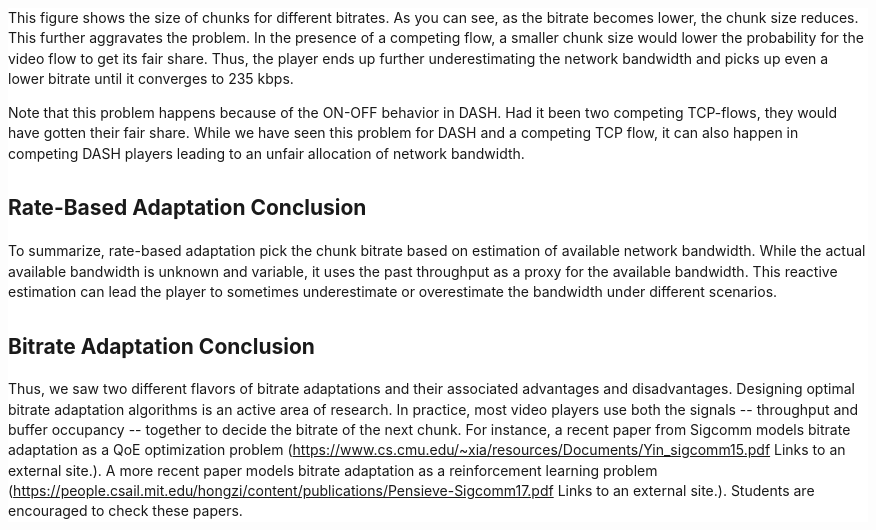 This figure shows the size of chunks for different bitrates. As you can see, as the bitrate becomes lower, the chunk size reduces. This further aggravates the problem. In the presence of a competing flow, a smaller chunk size would lower the probability for the video flow to get its fair share. Thus, the player ends up further underestimating the network bandwidth and picks up even a lower bitrate until it converges to 235 kbps. 

Note that this problem happens because of the ON-OFF behavior in DASH. Had it been two competing TCP-flows, they would have gotten their fair share. While we have seen this problem for DASH and a competing TCP flow, it can also happen in competing DASH players leading to an unfair allocation of network bandwidth.

## Rate-Based Adaptation Conclusion

To summarize, rate-based adaptation pick the chunk bitrate based on estimation of available network bandwidth. While the actual available bandwidth is unknown and variable, it uses the past throughput as a proxy for the available bandwidth. This reactive estimation can lead the player to sometimes underestimate or overestimate the bandwidth under different scenarios.

## Bitrate Adaptation Conclusion

Thus, we saw two different flavors of bitrate adaptations and their associated advantages and disadvantages. Designing optimal bitrate adaptation algorithms is an active area of research. In practice, most video players use both the signals -- throughput and buffer occupancy -- together to decide the bitrate of the next chunk. For instance, a recent paper from Sigcomm models bitrate adaptation as a QoE optimization problem (https://www.cs.cmu.edu/~xia/resources/Documents/Yin_sigcomm15.pdf Links to an external site.). A more recent paper models bitrate adaptation as a reinforcement learning problem (https://people.csail.mit.edu/hongzi/content/publications/Pensieve-Sigcomm17.pdf Links to an external site.). Students are encouraged to check these papers.


